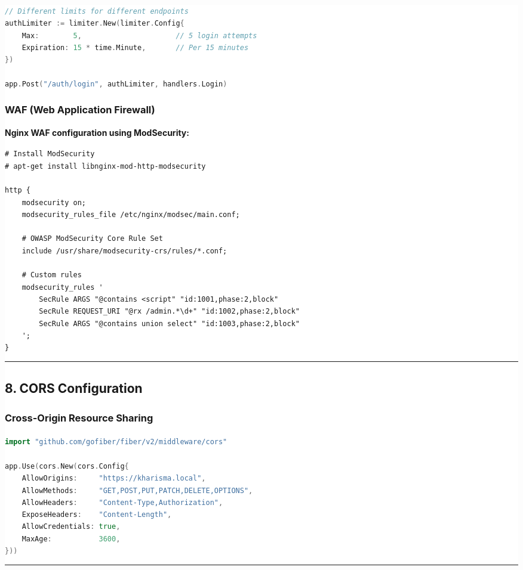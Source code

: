 ```go
// Different limits for different endpoints
authLimiter := limiter.New(limiter.Config{
    Max:        5,                      // 5 login attempts
    Expiration: 15 * time.Minute,       // Per 15 minutes
})

app.Post("/auth/login", authLimiter, handlers.Login)
```

### WAF (Web Application Firewall)

**Nginx WAF configuration using ModSecurity:**

```nginx
# Install ModSecurity
# apt-get install libnginx-mod-http-modsecurity

http {
    modsecurity on;
    modsecurity_rules_file /etc/nginx/modsec/main.conf;
    
    # OWASP ModSecurity Core Rule Set
    include /usr/share/modsecurity-crs/rules/*.conf;
    
    # Custom rules
    modsecurity_rules '
        SecRule ARGS "@contains <script" "id:1001,phase:2,block"
        SecRule REQUEST_URI "@rx /admin.*\d+" "id:1002,phase:2,block"
        SecRule ARGS "@contains union select" "id:1003,phase:2,block"
    ';
}
```

---

## 8. CORS Configuration

### Cross-Origin Resource Sharing

```go
import "github.com/gofiber/fiber/v2/middleware/cors"

app.Use(cors.New(cors.Config{
    AllowOrigins:     "https://kharisma.local",
    AllowMethods:     "GET,POST,PUT,PATCH,DELETE,OPTIONS",
    AllowHeaders:     "Content-Type,Authorization",
    ExposeHeaders:    "Content-Length",
    AllowCredentials: true,
    MaxAge:           3600,
}))
```

---